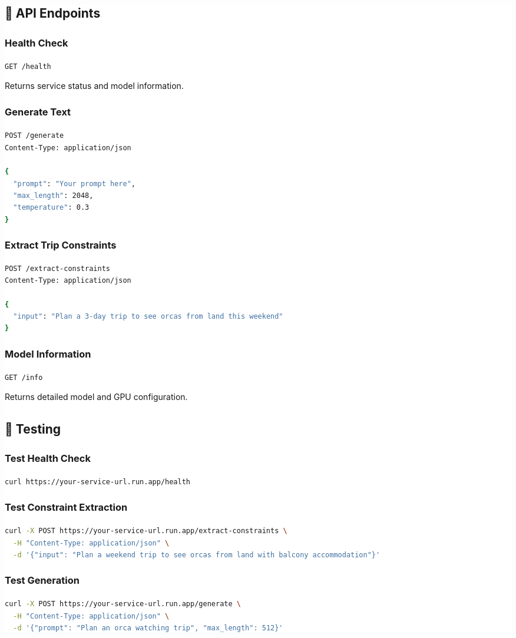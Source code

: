 ## 🔧 API Endpoints

### Health Check
```bash
GET /health
```
Returns service status and model information.

### Generate Text
```bash
POST /generate
Content-Type: application/json

{
  "prompt": "Your prompt here",
  "max_length": 2048,
  "temperature": 0.3
}
```

### Extract Trip Constraints
```bash
POST /extract-constraints  
Content-Type: application/json

{
  "input": "Plan a 3-day trip to see orcas from land this weekend"
}
```

### Model Information
```bash
GET /info
```
Returns detailed model and GPU configuration.

## 🧪 Testing

### Test Health Check
```bash
curl https://your-service-url.run.app/health
```

### Test Constraint Extraction
```bash
curl -X POST https://your-service-url.run.app/extract-constraints \
  -H "Content-Type: application/json" \
  -d '{"input": "Plan a weekend trip to see orcas from land with balcony accommodation"}'
```

### Test Generation
```bash
curl -X POST https://your-service-url.run.app/generate \
  -H "Content-Type: application/json" \
  -d '{"prompt": "Plan an orca watching trip", "max_length": 512}'
```
